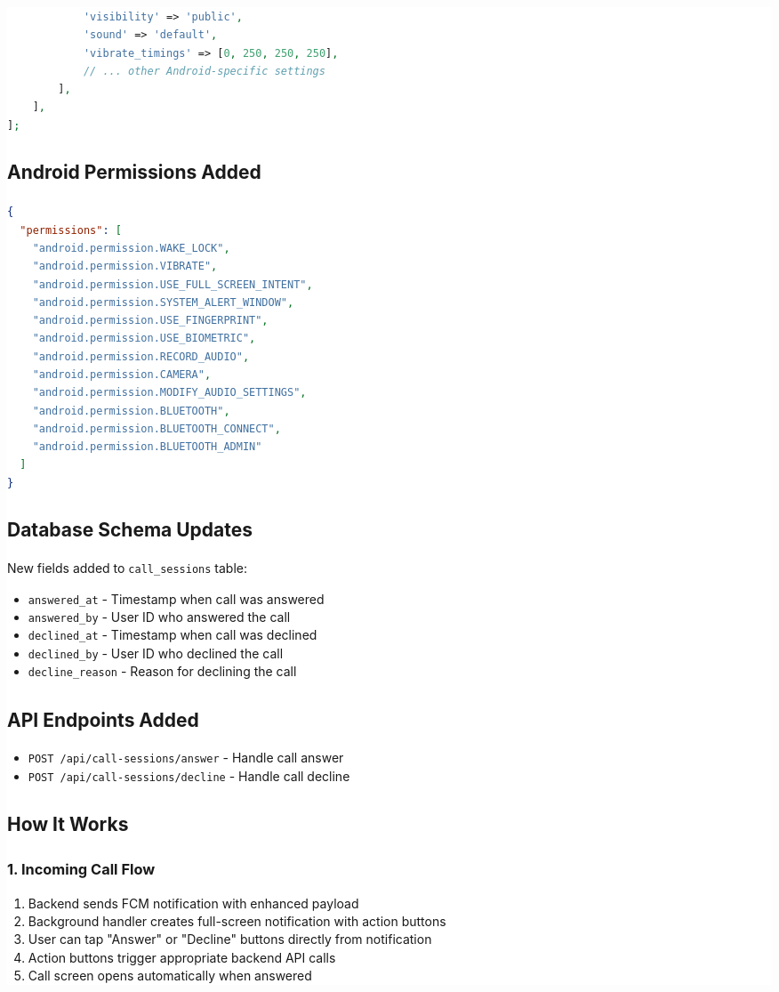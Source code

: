 ```php
            'visibility' => 'public',
            'sound' => 'default',
            'vibrate_timings' => [0, 250, 250, 250],
            // ... other Android-specific settings
        ],
    ],
];
```

## Android Permissions Added
```json
{
  "permissions": [
    "android.permission.WAKE_LOCK",
    "android.permission.VIBRATE",
    "android.permission.USE_FULL_SCREEN_INTENT",
    "android.permission.SYSTEM_ALERT_WINDOW",
    "android.permission.USE_FINGERPRINT",
    "android.permission.USE_BIOMETRIC",
    "android.permission.RECORD_AUDIO",
    "android.permission.CAMERA",
    "android.permission.MODIFY_AUDIO_SETTINGS",
    "android.permission.BLUETOOTH",
    "android.permission.BLUETOOTH_CONNECT",
    "android.permission.BLUETOOTH_ADMIN"
  ]
}
```

## Database Schema Updates
New fields added to `call_sessions` table:
- `answered_at` - Timestamp when call was answered
- `answered_by` - User ID who answered the call
- `declined_at` - Timestamp when call was declined
- `declined_by` - User ID who declined the call
- `decline_reason` - Reason for declining the call

## API Endpoints Added
- `POST /api/call-sessions/answer` - Handle call answer
- `POST /api/call-sessions/decline` - Handle call decline

## How It Works

### 1. Incoming Call Flow
1. Backend sends FCM notification with enhanced payload
2. Background handler creates full-screen notification with action buttons
3. User can tap "Answer" or "Decline" buttons directly from notification
4. Action buttons trigger appropriate backend API calls
5. Call screen opens automatically when answered
